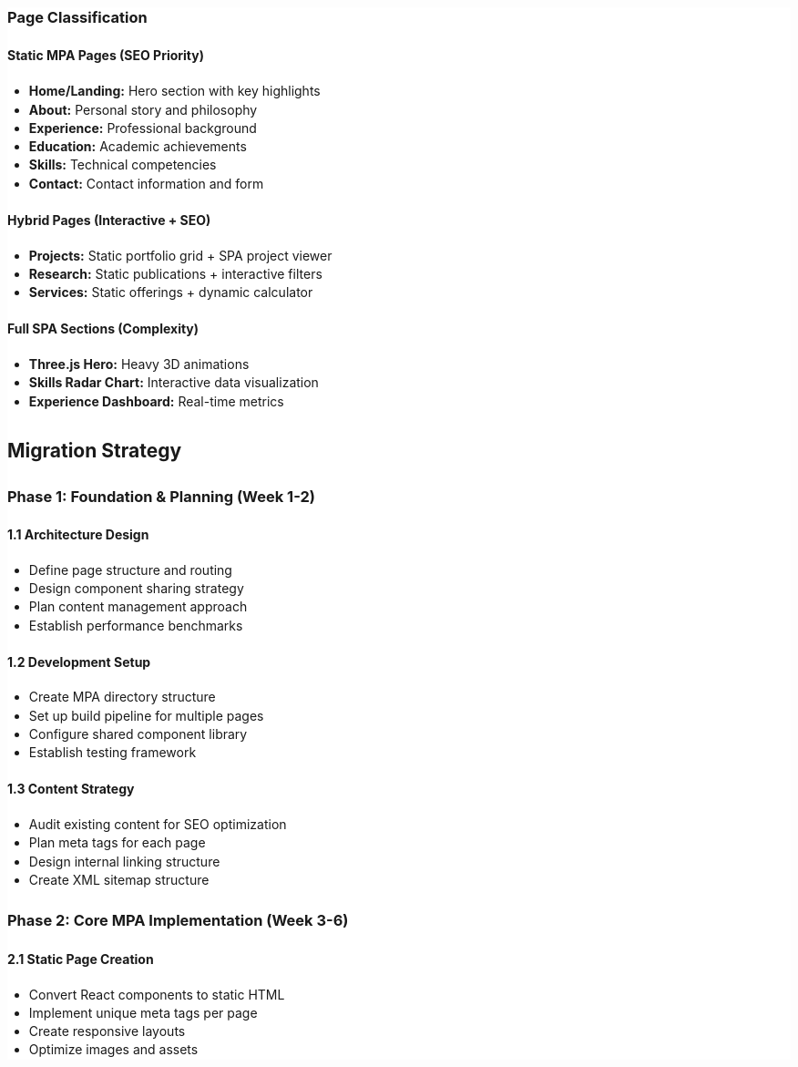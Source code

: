 ### Page Classification

#### Static MPA Pages (SEO Priority)
- **Home/Landing:** Hero section with key highlights
- **About:** Personal story and philosophy
- **Experience:** Professional background
- **Education:** Academic achievements
- **Skills:** Technical competencies
- **Contact:** Contact information and form

#### Hybrid Pages (Interactive + SEO)
- **Projects:** Static portfolio grid + SPA project viewer
- **Research:** Static publications + interactive filters
- **Services:** Static offerings + dynamic calculator

#### Full SPA Sections (Complexity)
- **Three.js Hero:** Heavy 3D animations
- **Skills Radar Chart:** Interactive data visualization
- **Experience Dashboard:** Real-time metrics

## Migration Strategy

### Phase 1: Foundation & Planning (Week 1-2)

#### 1.1 Architecture Design
- Define page structure and routing
- Design component sharing strategy
- Plan content management approach
- Establish performance benchmarks

#### 1.2 Development Setup
- Create MPA directory structure
- Set up build pipeline for multiple pages
- Configure shared component library
- Establish testing framework

#### 1.3 Content Strategy
- Audit existing content for SEO optimization
- Plan meta tags for each page
- Design internal linking structure
- Create XML sitemap structure

### Phase 2: Core MPA Implementation (Week 3-6)

#### 2.1 Static Page Creation
- Convert React components to static HTML
- Implement unique meta tags per page
- Create responsive layouts
- Optimize images and assets
